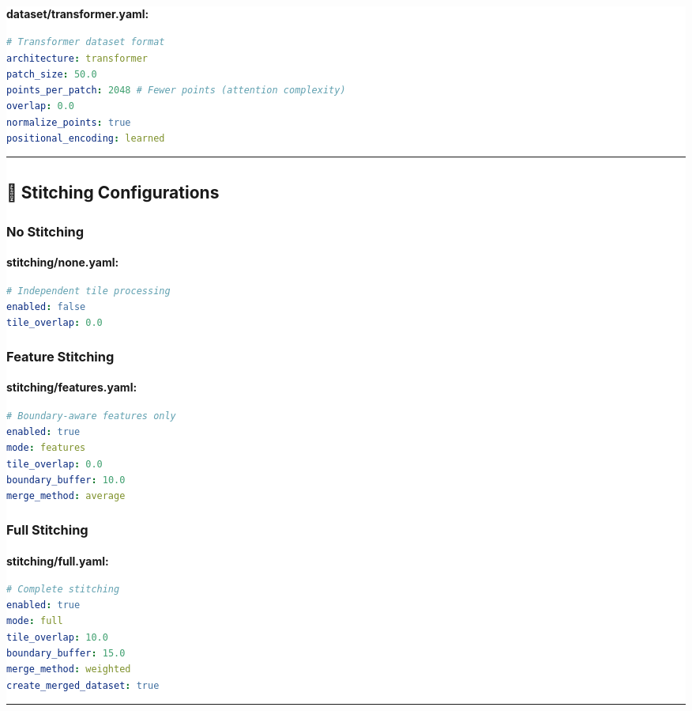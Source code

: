 **dataset/transformer.yaml:**

```yaml
# Transformer dataset format
architecture: transformer
patch_size: 50.0
points_per_patch: 2048 # Fewer points (attention complexity)
overlap: 0.0
normalize_points: true
positional_encoding: learned
```

---

## 🧩 Stitching Configurations

### No Stitching

**stitching/none.yaml:**

```yaml
# Independent tile processing
enabled: false
tile_overlap: 0.0
```

### Feature Stitching

**stitching/features.yaml:**

```yaml
# Boundary-aware features only
enabled: true
mode: features
tile_overlap: 0.0
boundary_buffer: 10.0
merge_method: average
```

### Full Stitching

**stitching/full.yaml:**

```yaml
# Complete stitching
enabled: true
mode: full
tile_overlap: 10.0
boundary_buffer: 15.0
merge_method: weighted
create_merged_dataset: true
```

---
